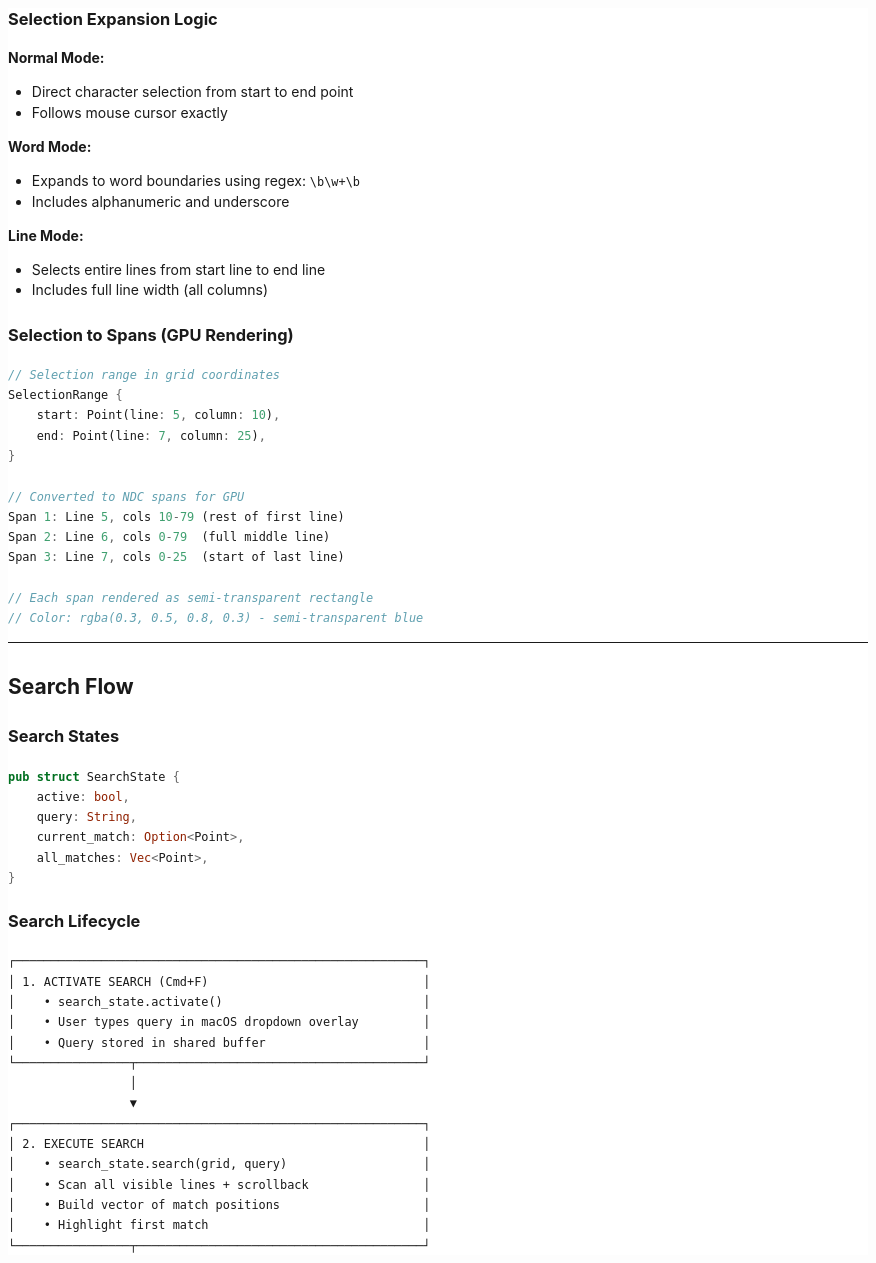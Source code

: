 ### Selection Expansion Logic

**Normal Mode:**
- Direct character selection from start to end point
- Follows mouse cursor exactly

**Word Mode:**
- Expands to word boundaries using regex: `\b\w+\b`
- Includes alphanumeric and underscore

**Line Mode:**
- Selects entire lines from start line to end line
- Includes full line width (all columns)

### Selection to Spans (GPU Rendering)

```rust
// Selection range in grid coordinates
SelectionRange {
    start: Point(line: 5, column: 10),
    end: Point(line: 7, column: 25),
}

// Converted to NDC spans for GPU
Span 1: Line 5, cols 10-79 (rest of first line)
Span 2: Line 6, cols 0-79  (full middle line)
Span 3: Line 7, cols 0-25  (start of last line)

// Each span rendered as semi-transparent rectangle
// Color: rgba(0.3, 0.5, 0.8, 0.3) - semi-transparent blue
```

---

## Search Flow

### Search States

```rust
pub struct SearchState {
    active: bool,
    query: String,
    current_match: Option<Point>,
    all_matches: Vec<Point>,
}
```

### Search Lifecycle

```
┌─────────────────────────────────────────────────────────┐
│ 1. ACTIVATE SEARCH (Cmd+F)                              │
│    • search_state.activate()                            │
│    • User types query in macOS dropdown overlay         │
│    • Query stored in shared buffer                      │
└────────────────┬────────────────────────────────────────┘
                 │
                 ▼
┌─────────────────────────────────────────────────────────┐
│ 2. EXECUTE SEARCH                                       │
│    • search_state.search(grid, query)                   │
│    • Scan all visible lines + scrollback                │
│    • Build vector of match positions                    │
│    • Highlight first match                              │
└────────────────┬────────────────────────────────────────┘
```
